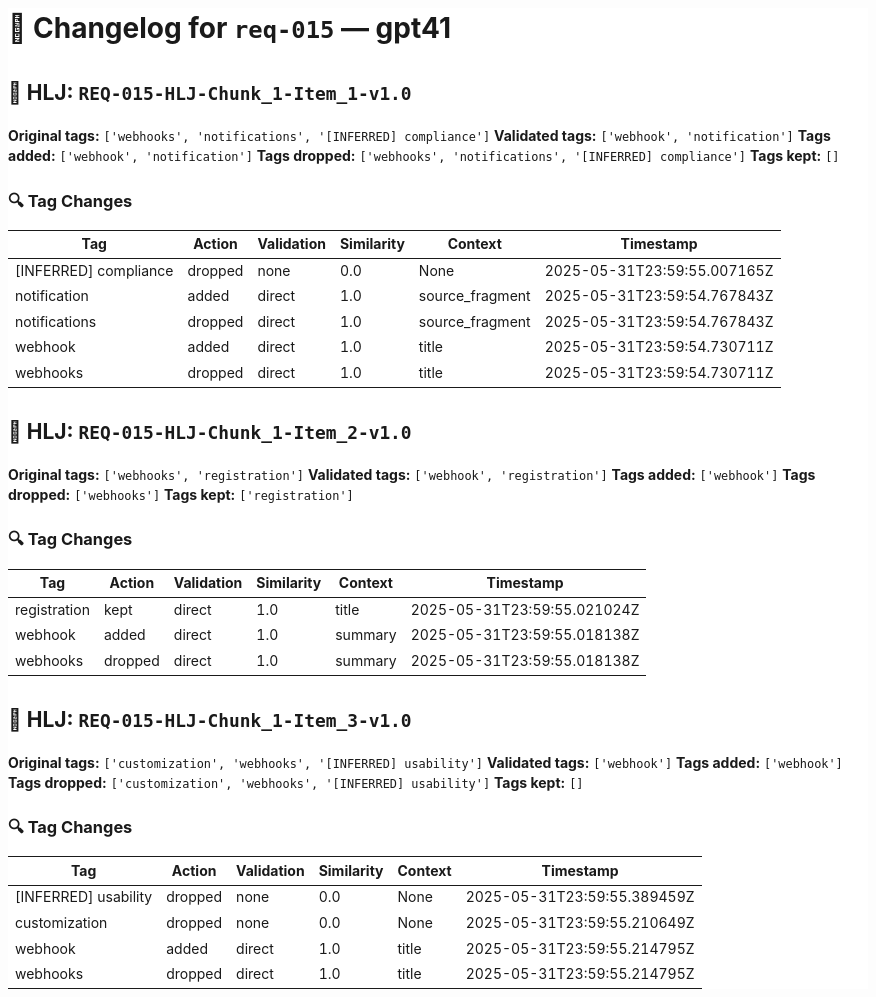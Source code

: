 # 📝 Changelog for `req-015` — **gpt41**

## 🔹 HLJ: `REQ-015-HLJ-Chunk_1-Item_1-v1.0`

**Original tags:** `['webhooks', 'notifications', '[INFERRED] compliance']`
**Validated tags:** `['webhook', 'notification']`
**Tags added:** `['webhook', 'notification']`
**Tags dropped:** `['webhooks', 'notifications', '[INFERRED] compliance']`
**Tags kept:** `[]`

### 🔍 Tag Changes
| Tag | Action   | Validation | Similarity | Context           | Timestamp               |
|-----|----------|------------|------------|-------------------|-------------------------|
| [INFERRED] compliance | dropped | none | 0.0 | None | 2025-05-31T23:59:55.007165Z |
| notification | added | direct | 1.0 | source_fragment | 2025-05-31T23:59:54.767843Z |
| notifications | dropped | direct | 1.0 | source_fragment | 2025-05-31T23:59:54.767843Z |
| webhook | added | direct | 1.0 | title | 2025-05-31T23:59:54.730711Z |
| webhooks | dropped | direct | 1.0 | title | 2025-05-31T23:59:54.730711Z |

## 🔹 HLJ: `REQ-015-HLJ-Chunk_1-Item_2-v1.0`

**Original tags:** `['webhooks', 'registration']`
**Validated tags:** `['webhook', 'registration']`
**Tags added:** `['webhook']`
**Tags dropped:** `['webhooks']`
**Tags kept:** `['registration']`

### 🔍 Tag Changes
| Tag | Action   | Validation | Similarity | Context           | Timestamp               |
|-----|----------|------------|------------|-------------------|-------------------------|
| registration | kept | direct | 1.0 | title | 2025-05-31T23:59:55.021024Z |
| webhook | added | direct | 1.0 | summary | 2025-05-31T23:59:55.018138Z |
| webhooks | dropped | direct | 1.0 | summary | 2025-05-31T23:59:55.018138Z |

## 🔹 HLJ: `REQ-015-HLJ-Chunk_1-Item_3-v1.0`

**Original tags:** `['customization', 'webhooks', '[INFERRED] usability']`
**Validated tags:** `['webhook']`
**Tags added:** `['webhook']`
**Tags dropped:** `['customization', 'webhooks', '[INFERRED] usability']`
**Tags kept:** `[]`

### 🔍 Tag Changes
| Tag | Action   | Validation | Similarity | Context           | Timestamp               |
|-----|----------|------------|------------|-------------------|-------------------------|
| [INFERRED] usability | dropped | none | 0.0 | None | 2025-05-31T23:59:55.389459Z |
| customization | dropped | none | 0.0 | None | 2025-05-31T23:59:55.210649Z |
| webhook | added | direct | 1.0 | title | 2025-05-31T23:59:55.214795Z |
| webhooks | dropped | direct | 1.0 | title | 2025-05-31T23:59:55.214795Z |

